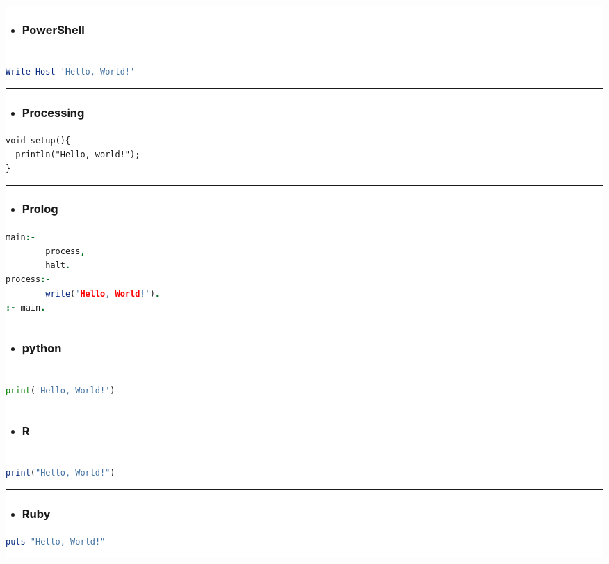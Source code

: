 -----------------------------------------------------------------------------

- ### PowerShell

```powershell

Write-Host 'Hello, World!'

```

-----------------------------------------------------------------------------

- ### Processing

```processing
void setup(){
  println("Hello, world!");
}
```

------------------------------------------------------------------------------

- ### Prolog

``` prolog
main:-
        process,
        halt.
process:-
        write('Hello, World!').
:- main.
```

----------------------------------------------------------------------------

- ### python

 ```python

 print('Hello, World!')
 ```
 
 ----------------------------------------------------------------------------


- ### R

```R

print("Hello, World!")
 ```
 
 -----------------------------------------------------------------------------

- ### Ruby

```ruby
puts "Hello, World!"
```

------------------------------------------------------------------------------
